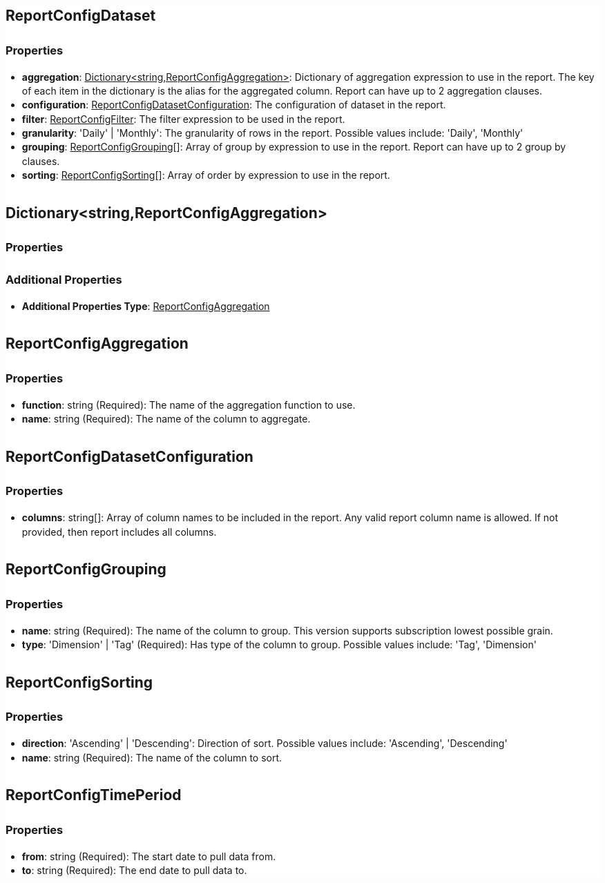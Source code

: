 ## ReportConfigDataset
### Properties
* **aggregation**: [Dictionary<string,ReportConfigAggregation>](#dictionarystringreportconfigaggregation): Dictionary of aggregation expression to use in the report. The key of each item in the dictionary is the alias for the aggregated column. Report can have up to 2 aggregation clauses.
* **configuration**: [ReportConfigDatasetConfiguration](#reportconfigdatasetconfiguration): The configuration of dataset in the report.
* **filter**: [ReportConfigFilter](#reportconfigfilter): The filter expression to be used in the report.
* **granularity**: 'Daily' | 'Monthly': The granularity of rows in the report. Possible values include: 'Daily', 'Monthly'
* **grouping**: [ReportConfigGrouping](#reportconfiggrouping)[]: Array of group by expression to use in the report. Report can have up to 2 group by clauses.
* **sorting**: [ReportConfigSorting](#reportconfigsorting)[]: Array of order by expression to use in the report.

## Dictionary<string,ReportConfigAggregation>
### Properties
### Additional Properties
* **Additional Properties Type**: [ReportConfigAggregation](#reportconfigaggregation)

## ReportConfigAggregation
### Properties
* **function**: string (Required): The name of the aggregation function to use.
* **name**: string (Required): The name of the column to aggregate.

## ReportConfigDatasetConfiguration
### Properties
* **columns**: string[]: Array of column names to be included in the report. Any valid report column name is allowed. If not provided, then report includes all columns.

## ReportConfigGrouping
### Properties
* **name**: string (Required): The name of the column to group. This version supports subscription lowest possible grain.
* **type**: 'Dimension' | 'Tag' (Required): Has type of the column to group. Possible values include: 'Tag', 'Dimension'

## ReportConfigSorting
### Properties
* **direction**: 'Ascending' | 'Descending': Direction of sort. Possible values include: 'Ascending', 'Descending'
* **name**: string (Required): The name of the column to sort.

## ReportConfigTimePeriod
### Properties
* **from**: string (Required): The start date to pull data from.
* **to**: string (Required): The end date to pull data to.

